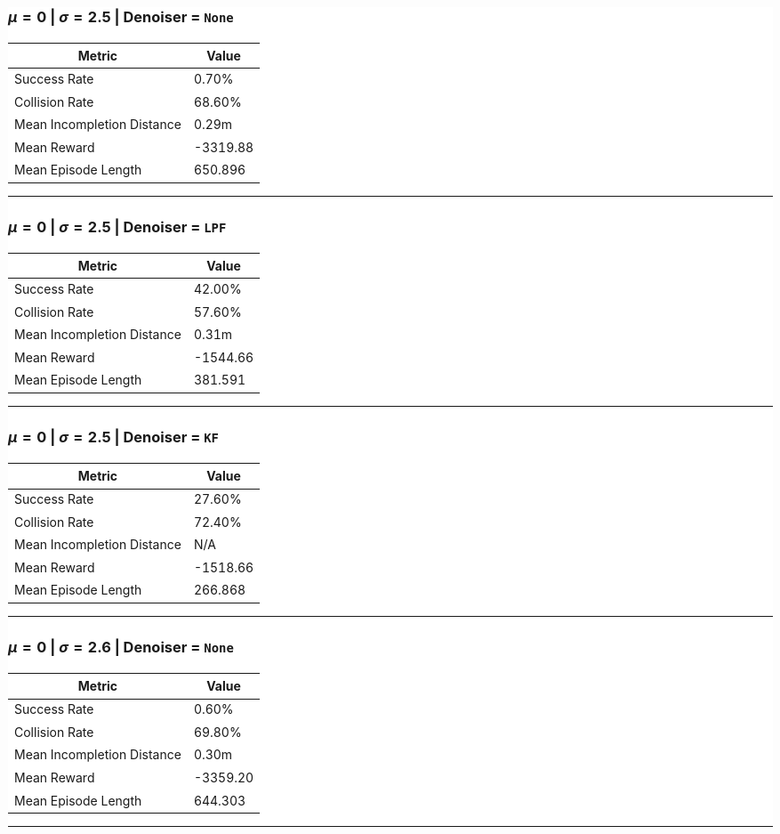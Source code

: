 ### $\mu = 0$ | $\sigma = 2.5$ | Denoiser = `None`

| Metric                     | Value    |
|----------------------------|----------|
| Success Rate               | 0.70%    |
| Collision Rate             | 68.60%   |
| Mean Incompletion Distance | 0.29m    |
| Mean Reward                | -3319.88 |
| Mean Episode Length        | 650.896  |
---

### $\mu = 0$ | $\sigma = 2.5$ | Denoiser = `LPF`

| Metric                     | Value    |
|----------------------------|----------|
| Success Rate               | 42.00%   |
| Collision Rate             | 57.60%   |
| Mean Incompletion Distance | 0.31m    |
| Mean Reward                | -1544.66 |
| Mean Episode Length        | 381.591  |
---

### $\mu = 0$ | $\sigma = 2.5$ | Denoiser = `KF`

| Metric                     | Value    |
|----------------------------|----------|
| Success Rate               | 27.60%   |
| Collision Rate             | 72.40%   |
| Mean Incompletion Distance | N/A      |
| Mean Reward                | -1518.66 |
| Mean Episode Length        | 266.868  |
---

### $\mu = 0$ | $\sigma = 2.6$ | Denoiser = `None`

| Metric                     | Value    |
|----------------------------|----------|
| Success Rate               | 0.60%    |
| Collision Rate             | 69.80%   |
| Mean Incompletion Distance | 0.30m    |
| Mean Reward                | -3359.20 |
| Mean Episode Length        | 644.303  |
---
